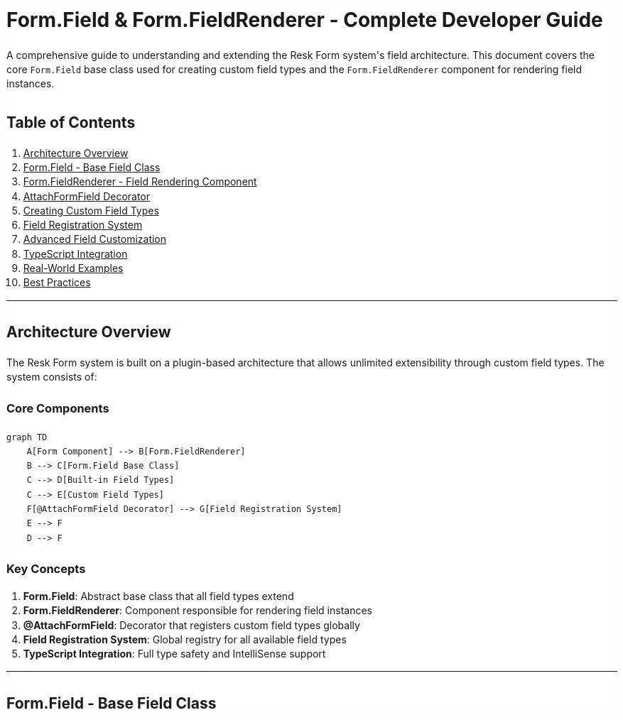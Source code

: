 # Form.Field & Form.FieldRenderer - Complete Developer Guide

A comprehensive guide to understanding and extending the Resk Form system's field architecture. This document covers the core `Form.Field` base class used for creating custom field types and the `Form.FieldRenderer` component for rendering field instances.

## Table of Contents

1. [Architecture Overview](#architecture-overview)
2. [Form.Field - Base Field Class](#formfield---base-field-class)
3. [Form.FieldRenderer - Field Rendering Component](#formfieldrenderer---field-rendering-component)
4. [AttachFormField Decorator](#attachformfield-decorator)
5. [Creating Custom Field Types](#creating-custom-field-types)
6. [Field Registration System](#field-registration-system)
7. [Advanced Field Customization](#advanced-field-customization)
8. [TypeScript Integration](#typescript-integration)
9. [Real-World Examples](#real-world-examples)
10. [Best Practices](#best-practices)

---

## Architecture Overview

The Resk Form system is built on a plugin-based architecture that allows unlimited extensibility through custom field types. The system consists of:

### Core Components

```mermaid
graph TD
    A[Form Component] --> B[Form.FieldRenderer]
    B --> C[Form.Field Base Class]
    C --> D[Built-in Field Types]
    C --> E[Custom Field Types]
    F[@AttachFormField Decorator] --> G[Field Registration System]
    E --> F
    D --> F
```

### Key Concepts

1. **Form.Field**: Abstract base class that all field types extend
2. **Form.FieldRenderer**: Component responsible for rendering field instances
3. **@AttachFormField**: Decorator that registers custom field types globally
4. **Field Registration System**: Global registry for all available field types
5. **TypeScript Integration**: Full type safety and IntelliSense support

---

## Form.Field - Base Field Class
